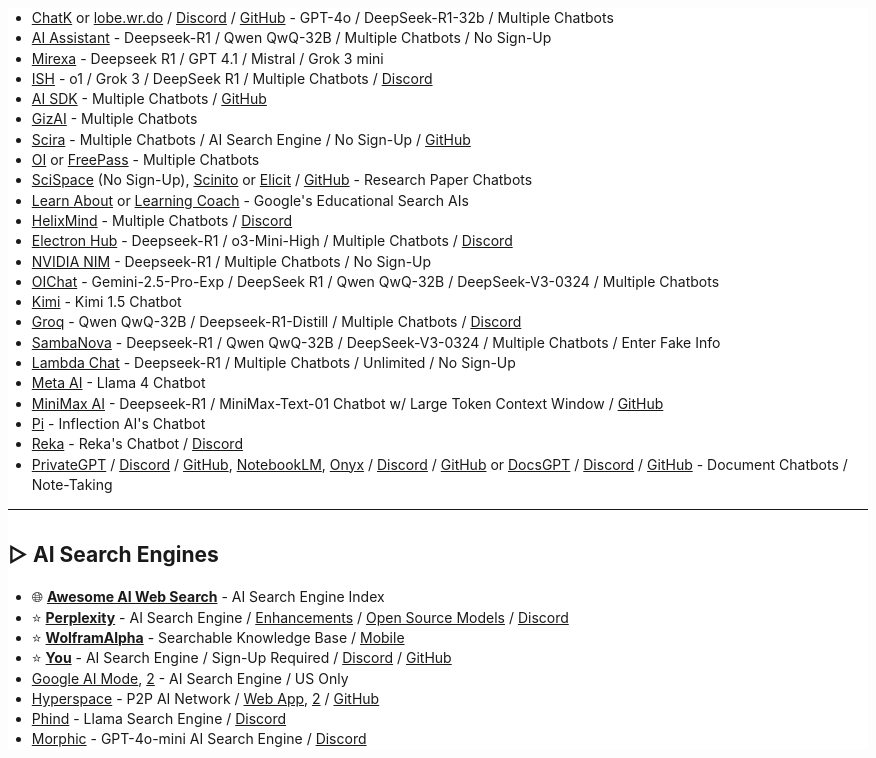 *   [ChatK](https://chat.oaichat.cc/) or [lobe.wr.do](https://lobe.wr.do/) / [Discord](https://discord.gg/AYFPHvv2jT) / [GitHub](https://github.com/lobehub/lobe-chat) - GPT-4o / DeepSeek-R1-32b / Multiple Chatbots
*   [AI Assistant](https://aiassistantbot.pages.dev/) - Deepseek-R1 / Qwen QwQ-32B / Multiple Chatbots / No Sign-Up
*   [⁠Mirexa](https://mirexa.vercel.app/) - Deepseek R1 / GPT 4.1 / Mistral / Grok 3 mini
*   [⁠ISH](https://ish.junioralive.in/) - o1 / Grok 3 / DeepSeek R1 / Multiple Chatbots / [Discord](https://discord.gg/cwDTVKyKJz)
*   [AI SDK](https://sdk.vercel.ai/) - Multiple Chatbots / [GitHub](https://github.com/vercel/ai)
*   [GizAI](https://www.giz.ai/) - Multiple Chatbots
*   [Scira](https://scira.ai/) - Multiple Chatbots / AI Search Engine / No Sign-Up / [GitHub](https://github.com/zaidmukaddam/scira)
*   [OI](https://chat.xenai.tech/) or [FreePass](https://freepass.ai/) - Multiple Chatbots
*   [SciSpace](https://scispace.com/) (No Sign-Up), [Scinito](https://ekb.scinito.ai/ai/chat) or [Elicit](https://elicit.com/) / [GitHub](https://github.com/elicit) - Research Paper Chatbots
*   [Learn About](https://learning.google.com/experiments/learn-about) or [Learning Coach](https://gemini.google.com/gem/learning-coach) - Google's Educational Search AIs
*   [HelixMind](https://helixmind.online/) - Multiple Chatbots / [Discord](https://discord.gg/7CmPjK87n3)
*   [Electron Hub](https://www.electronhub.ai/) - Deepseek-R1 / o3-Mini-High / Multiple Chatbots / [Discord](https://discord.com/invite/apUUqbxCBQ)
*   [NVIDIA NIM](https://build.nvidia.com/) - Deepseek-R1 / Multiple Chatbots / No Sign-Up
*   [OIChat](https://oi.wr.do/) - Gemini-2.5-Pro-Exp / DeepSeek R1 / Qwen QwQ-32B / DeepSeek-V3-0324 / Multiple Chatbots
*   [Kimi](https://kimi.ai/) - Kimi 1.5 Chatbot
*   [Groq](https://groq.com/) - Qwen QwQ-32B / Deepseek-R1-Distill / Multiple Chatbots / [Discord](https://discord.gg/invite/groq)
*   [SambaNova](https://sambanova.ai/) - Deepseek-R1 / Qwen QwQ-32B / DeepSeek-V3-0324 / Multiple Chatbots / Enter Fake Info
*   [Lambda Chat](https://lambda.chat/chatui/) - Deepseek-R1 / Multiple Chatbots / Unlimited / No Sign-Up
*   [Meta AI](https://www.meta.ai/) - Llama 4 Chatbot
*   [MiniMax AI](https://chat.minimax.io/) - Deepseek-R1 / MiniMax-Text-01 Chatbot w/ Large Token Context Window / [GitHub](https://github.com/MiniMax-AI/MiniMax-01)
*   [Pi](https://pi.ai/) - Inflection AI's Chatbot
*   [Reka](https://www.reka.ai/) - Reka's Chatbot / [Discord](https://discord.gg/jtjNSD52mf)
*   [PrivateGPT](https://privategpt.dev/) / [Discord](https://discord.com/invite/bK6mRVpErU) / [GitHub](https://github.com/zylon-ai/private-gpt), [NotebookLM](https://notebooklm.google/), [Onyx](https://www.onyx.app/) / [Discord](https://discord.com/invite/jDnRGhWhg4) / [GitHub](https://github.com/onyx-dot-app/onyx) or [DocsGPT](https://www.docsgpt.cloud/) / [Discord](https://discord.com/invite/n5BX8dh8rU) / [GitHub](https://github.com/arc53/DocsGPT) - Document Chatbots / Note-Taking

* * *

▷ AI Search Engines
-------------------

[](https://github.com/fmhy/FMHY/wiki/%F0%9F%A4%96-Artificial-Intelligence#-ai-search-engines)
*   🌐 **[Awesome AI Web Search](https://github.com/felladrin/awesome-ai-web-search)** - AI Search Engine Index
*   ⭐ **[Perplexity](https://www.perplexity.ai/)** - AI Search Engine / [Enhancements](https://www.cplx.app/) / [Open Source Models](https://labs.perplexity.ai/) / [Discord](https://discord.com/invite/perplexity-ai)
*   ⭐ **[WolframAlpha](https://www.wolframalpha.com/)** - Searchable Knowledge Base / [Mobile](https://rentry.co/FMHYBase64#wolfram-mobile)
*   ⭐ **[You](https://you.com/)** - AI Search Engine / Sign-Up Required / [Discord](https://discord.com/invite/youdotcom) / [GitHub](https://github.com/You-OpenSource)
*   [Google AI Mode](https://google.com/aimode), [2](https://www.google.com/search?udm=50) - AI Search Engine / US Only
*   [Hyperspace](https://hyper.space/) - P2P AI Network / [Web App](https://play.hyper.space/), [2](https://compute.hyper.space/) / [GitHub](https://github.com/hyperspaceai)
*   [Phind](https://www.phind.com/) - Llama Search Engine / [Discord](https://discord.gg/S25yW8TebZ)
*   [Morphic](https://www.morphic.sh/) - GPT-4o-mini AI Search Engine / [Discord](https://discord.gg/zRxaseCuGq)